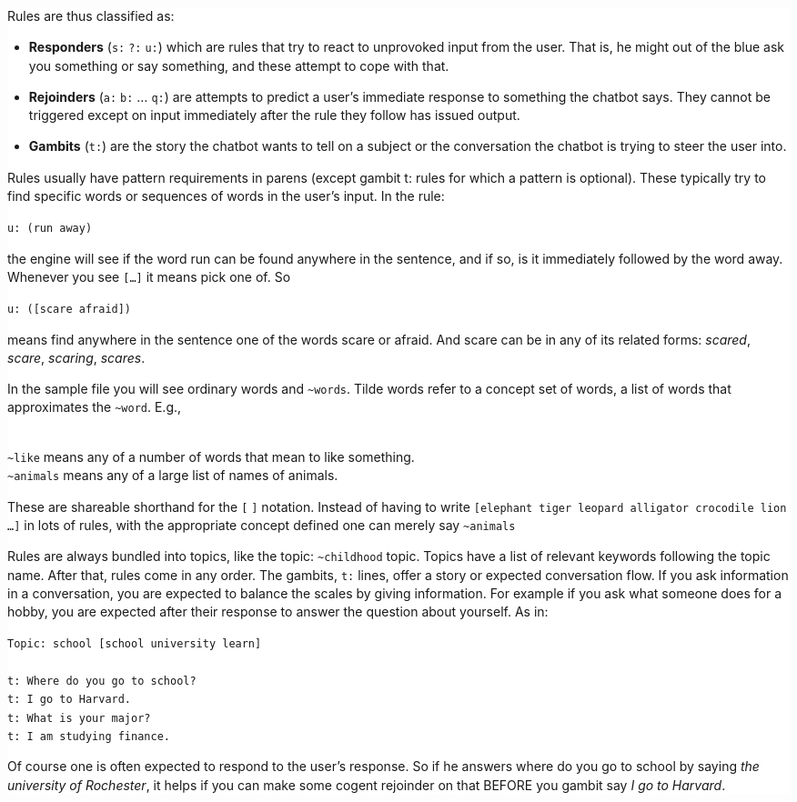 Rules are thus classified as: 

* **Responders** (`s:` `?:` `u:`) which are rules that try to react to unprovoked input from the user. That is, he might out of the blue ask you something or say something, and these attempt to cope with that.

* **Rejoinders** (`a:` `b:` … `q:`) are attempts to predict a user’s immediate response to something the chatbot says. They cannot be triggered except on input immediately after the rule they follow has issued output. 
 
* **Gambits** (`t:`) are the story the chatbot wants to tell on a subject or the conversation the chatbot is trying to steer the user into. 

Rules usually have pattern requirements in parens (except gambit t: rules for which a
pattern is optional). These typically try to find specific words or sequences of words in
the user’s input. In the rule: 

```
u: (run away) 
```

the engine will see if the word run can be found anywhere in the sentence, and if so, is it
immediately followed by the word away.
Whenever you see `[…]` it means pick one of. So 

```
u: ([scare afraid]) 
```
means find anywhere in the sentence one of the words scare or afraid. And scare can be
in any of its related forms: _scared_, _scare_, _scaring_, _scares_. 


In the sample file you will see ordinary words and `~words`. Tilde words refer to a
concept set of words, a list of words that approximates the `~word`. E.g., 

<br>`~like` means any of a number of words that mean to like something. 
<br>`~animals` means any of a large list of names of animals. 

These are shareable shorthand for the `[` `]` notation. Instead of having to
write `[elephant tiger leopard alligator crocodile lion …]` in lots of rules, with the
appropriate concept defined one can merely say `~animals` 

Rules are always bundled into topics, like the topic: `~childhood` topic. Topics have a list
of relevant keywords following the topic name. After that, rules come in any order. 
The gambits, `t:` lines, offer a story or expected conversation flow. If you ask information in a
conversation, you are expected to balance the scales by giving information. For example
if you ask what someone does for a hobby, you are expected after their response to
answer the question about yourself. As in:
```
Topic: school [school university learn]

t: Where do you go to school?
t: I go to Harvard.
t: What is your major?
t: I am studying finance.
```

Of course one is often expected to respond to the user’s response. So if he answers
where do you go to school by saying _the university of Rochester_, it helps if you can
make some cogent rejoinder on that BEFORE you gambit say _I go to Harvard_.

